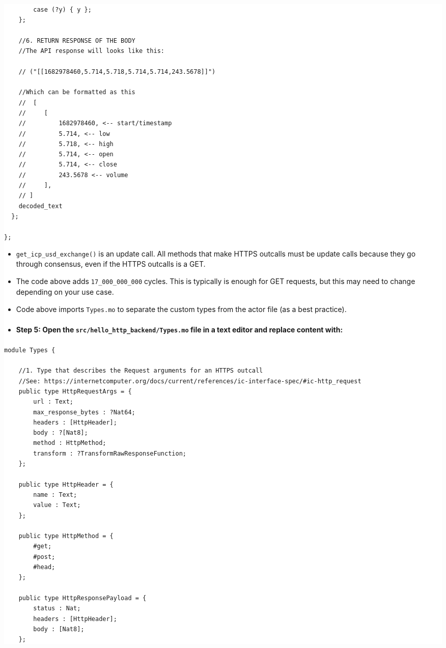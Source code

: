 ```motoko
        case (?y) { y };
    };

    //6. RETURN RESPONSE OF THE BODY
    //The API response will looks like this:

    // ("[[1682978460,5.714,5.718,5.714,5.714,243.5678]]")

    //Which can be formatted as this
    //  [
    //     [
    //         1682978460, <-- start/timestamp
    //         5.714, <-- low
    //         5.718, <-- high
    //         5.714, <-- open
    //         5.714, <-- close
    //         243.5678 <-- volume
    //     ],
    // ]
    decoded_text
  };

};
```
- `get_icp_usd_exchange()` is an update call. All methods that make HTTPS outcalls must be update calls because they go through consensus, even if the HTTPS outcalls is a GET.
-  The code above adds `17_000_000_000` cycles. This is typically is enough for GET requests, but this may need to change depending on your use case.
- Code above imports `Types.mo` to separate the custom types from the actor file (as a best practice).

- #### Step 5:  Open the `src/hello_http_backend/Types.mo` file in a text editor and replace content with:

```motoko
module Types {

    //1. Type that describes the Request arguments for an HTTPS outcall
    //See: https://internetcomputer.org/docs/current/references/ic-interface-spec/#ic-http_request
    public type HttpRequestArgs = {
        url : Text;
        max_response_bytes : ?Nat64;
        headers : [HttpHeader];
        body : ?[Nat8];
        method : HttpMethod;
        transform : ?TransformRawResponseFunction;
    };

    public type HttpHeader = {
        name : Text;
        value : Text;
    };

    public type HttpMethod = {
        #get;
        #post;
        #head;
    };

    public type HttpResponsePayload = {
        status : Nat;
        headers : [HttpHeader];
        body : [Nat8];
    };
```